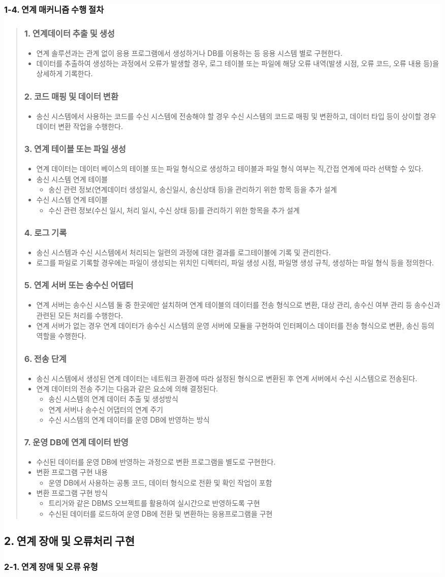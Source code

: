 ### 1-4. 연계 매커니즘 수행 절차

> ### 1. 연계데이터 추출 및 생성
>
> - 연계 솔루션과는 관계 없이 응용 프로그램에서 생성하거나 DB를 이용하는 등 응용 시스템 별로 구현한다.
> - 데이터를 추출하여 생성하는 과정에서 오류가 발생할 경우, 로그 테이블 또는 파일에 해당 오류 내역(발생 시점, 오류 코드, 오류 내용 등)을 상세하게 기록한다.
>
> ### 2. 코드 매핑 및 데이터 변환
>
> - 송신 시스템에서 사용하는 코드를 수신 시스템에 전송해야 할 경우 수신 시스템의 코드로 매핑 및 변환하고, 데이터 타입 등이 상이할 경우 데이터 변환 작업을 수행한다.
>
> ### 3. 연계 테이블 또는 파일 생성
>
> - 연계 데이터는 데이터 베이스의 테이블 또는 파일 형식으로 생성하고 테이블과 파일 형식 여부는 직,간접 연계에 따라 선택할 수 있다.
> - 송신 시스템 연계 테이블
>   - 송신 관련 정보(연계데이터 생성일시, 송신일시, 송신상태 등)을 관리하기 위한 항목 등을 추가 설계
> - 수신 시스템 연계 테이블
>   - 수신 관련 정보(수신 일시, 처리 일시, 수신 상태 등)를 관리하기 위한 항목을 추가 설계
>
> ### 4. 로그 기록
>
> - 송신 시스템과 수신 시스템에서 처리되는 일련의 과정에 대한 결과를 로그테이블에 기록 및 관리한다.
> - 로그를 파일로 기록할 경우에는 파일이 생성되는 위치인 디렉터리, 파일 생성 시점, 파일명 생성 규칙, 생성하는 파일 형식 등을 정의한다.
>
> ### 5. 연계 서버 또는 송수신 어댑터
>
> - 연계 서버는 송수신 시스템 둘 중 한곳에만 설치하며 연계 테이블의 데이터를 전송 형식으로 변환, 대상 관리, 송수신 여부 관리 등 송수신과 관련된 모든 처리를 수행한다.
> - 연계 서버가 없는 경우 연계 데이터가 송수신 시스템의 운영 서버에 모듈을 구현하여 인터페이스 데이터를 전송 형식으로 변환, 송신 등의 역할을 수행한다.
>
> ### 6. 전송 단계
>
> - 송신 시스템에서 생성된 연계 데이터는 네트워크 환경에 따라 설정된 형식으로 변환된 후 연계 서버에서 수신 시스템으로 전송된다.
> - 연계 데이터의 전송 주기는 다음과 같은 요소에 의해 결정된다.
>   - 송신 시스템의 연계 데이터 추출 및 생성방식
>   - 연계 서버나 송수신 어댑터의 연계 주기
>   - 수신 시스템의 연계 데이터를 운영 DB에 반영하는 방식
>
> ### 7. 운영 DB에 연계 데이터 반영
>
> - 수신된 데이터를 운영 DB에 반영하는 과정으로 변환 프로그램을 별도로 구현한다.
> - 변환 프로그램 구현 내용
>   - 운영 DB에서 사용하는 공통 코드, 데이터 형식으로 전환 및 확인 작업이 포함
> - 변환 프로그램 구현 방식
>   - 트리거와 같은 DBMS 오브젝트를 활용하여 실시간으로 반영하도록 구현
>   - 수신된 데이터를 로드하여 운영 DB에 전환 및 변환하는 응용프로그램을 구현

## 2. 연계 장애 및 오류처리 구현

### 2-1. 연계 장애 및 오류 유형
